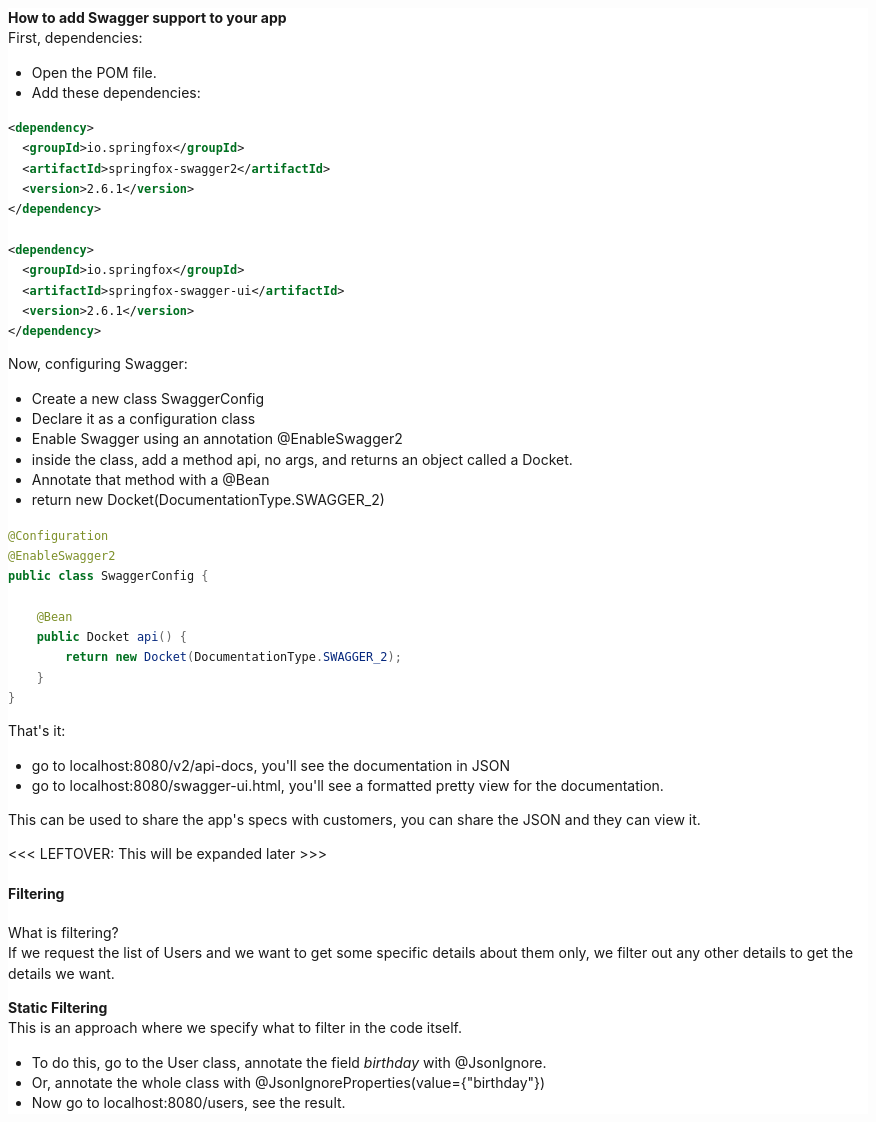 

**How to add Swagger support to your app** <br/>
First, dependencies:
- Open the POM file.
- Add these dependencies:
``` xml
<dependency>
  <groupId>io.springfox</groupId>
  <artifactId>springfox-swagger2</artifactId>
  <version>2.6.1</version>
</dependency>

<dependency>
  <groupId>io.springfox</groupId>
  <artifactId>springfox-swagger-ui</artifactId>
  <version>2.6.1</version>
</dependency>
```

Now, configuring Swagger:
- Create a new class SwaggerConfig
- Declare it as a configuration class
- Enable Swagger using an annotation @EnableSwagger2
- inside the class, add a method api, no args, and returns an object called a Docket.
- Annotate that method with a @Bean
- return new Docket(DocumentationType.SWAGGER_2)
``` Java
@Configuration
@EnableSwagger2
public class SwaggerConfig {
	
	@Bean
	public Docket api() {
		return new Docket(DocumentationType.SWAGGER_2);
	}
}
```

That's it:
- go to localhost:8080/v2/api-docs, you'll see the documentation in JSON
- go to localhost:8080/swagger-ui.html, you'll see a formatted pretty view for the documentation.

This can be used to share the app's specs with customers, you can share the JSON and they can view it.

<<< LEFTOVER: This will be expanded later >>>

#### Filtering
What is filtering? <br/>
If we request the list of Users and we want to get some specific details about them only, we filter out any other details to get the details we want.

**Static Filtering** <br/>
This is an approach where we specify what to filter in the code itself.
- To do this, go to the User class, annotate the field *birthday* with @JsonIgnore.
- Or, annotate the whole class with @JsonIgnoreProperties(value={"birthday"})
- Now go to localhost:8080/users, see the result.
